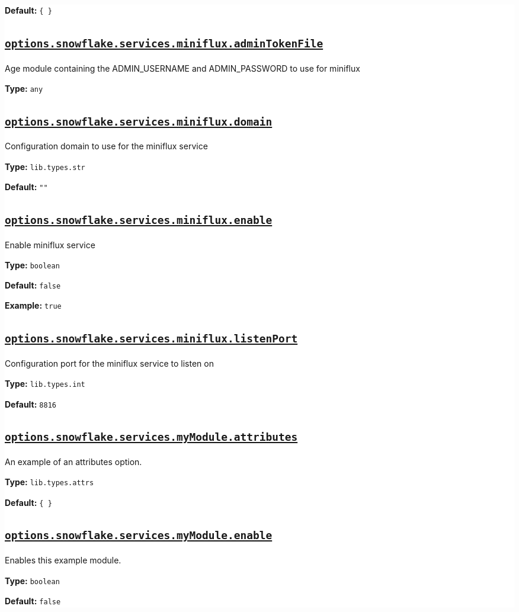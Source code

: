 **Default:** `{ }`

## [`options.snowflake.services.miniflux.adminTokenFile`](modules/nixos/services/miniflux/default.nix#L16)

Age module containing the ADMIN_USERNAME and ADMIN_PASSWORD to use for miniflux

**Type:** `any`

## [`options.snowflake.services.miniflux.domain`](modules/nixos/services/miniflux/default.nix#L10)

Configuration domain to use for the miniflux service

**Type:** `lib.types.str`

**Default:** `""`

## [`options.snowflake.services.miniflux.enable`](modules/nixos/services/miniflux/default.nix#L8)

Enable miniflux service

**Type:** `boolean`

**Default:** `false`

**Example:** `true`

## [`options.snowflake.services.miniflux.listenPort`](modules/nixos/services/miniflux/default.nix#L20)

Configuration port for the miniflux service to listen on

**Type:** `lib.types.int`

**Default:** `8816`

## [`options.snowflake.services.myModule.attributes`](templates/module/default.nix#L15)

An example of an attributes option.

**Type:** `lib.types.attrs`

**Default:** `{ }`

## [`options.snowflake.services.myModule.enable`](templates/module/default.nix#L14)

Enables this example module.

**Type:** `boolean`

**Default:** `false`
